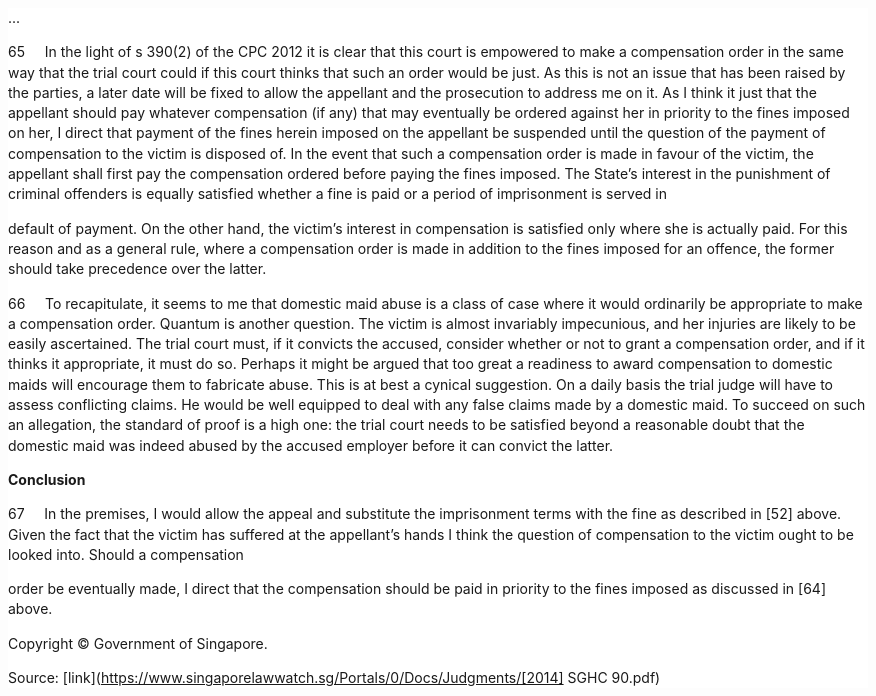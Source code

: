  ... 

65     In the light of s 390(2) of the CPC 2012 it is clear that this court is empowered to make a compensation order in the same way that the trial court could if this court thinks that such an order would be just. As this is not an issue that has been raised by the parties, a later date will be fixed to allow the appellant and the prosecution to address me on it. As I think it just that the appellant should pay whatever compensation (if any) that may eventually be ordered against her in priority to the fines imposed on her, I direct that payment of the fines herein imposed on the appellant be suspended until the question of the payment of compensation to the victim is disposed of. In the event that such a compensation order is made in favour of the victim, the appellant shall first pay the compensation ordered before paying the fines imposed. The State’s interest in the punishment of criminal offenders is equally satisfied whether a fine is paid or a period of imprisonment is served in 


default of payment. On the other hand, the victim’s interest in compensation is satisfied only where she is actually paid. For this reason and as a general rule, where a compensation order is made in addition to the fines imposed for an offence, the former should take precedence over the latter. 

66     To recapitulate, it seems to me that domestic maid abuse is a class of case where it would ordinarily be appropriate to make a compensation order. Quantum is another question. The victim is almost invariably impecunious, and her injuries are likely to be easily ascertained. The trial court must, if it convicts the accused, consider whether or not to grant a compensation order, and if it thinks it appropriate, it must do so. Perhaps it might be argued that too great a readiness to award compensation to domestic maids will encourage them to fabricate abuse. This is at best a cynical suggestion. On a daily basis the trial judge will have to assess conflicting claims. He would be well equipped to deal with any false claims made by a domestic maid. To succeed on such an allegation, the standard of proof is a high one: the trial court needs to be satisfied beyond a reasonable doubt that the domestic maid was indeed abused by the accused employer before it can convict the latter. 

**Conclusion** 

67     In the premises, I would allow the appeal and substitute the imprisonment terms with the fine as described in [52] above. Given the fact that the victim has suffered at the appellant’s hands I think the question of compensation to the victim ought to be looked into. Should a compensation 

order be eventually made, I direct that the compensation should be paid in priority to the fines imposed as discussed in [64] above. 

 Copyright © Government of Singapore. 


Source: [link](https://www.singaporelawwatch.sg/Portals/0/Docs/Judgments/[2014] SGHC 90.pdf)
